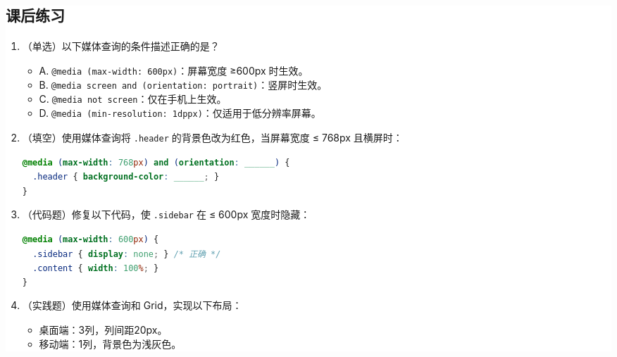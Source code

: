 ## 课后练习
1. （单选）以下媒体查询的条件描述正确的是？
   - A. `@media (max-width: 600px)`：屏幕宽度 ≥600px 时生效。
   - B. `@media screen and (orientation: portrait)`：竖屏时生效。
   - C. `@media not screen`：仅在手机上生效。
   - D. `@media (min-resolution: 1dppx)`：仅适用于低分辨率屏幕。

2. （填空）使用媒体查询将 `.header` 的背景色改为红色，当屏幕宽度 ≤ 768px 且横屏时：
   ```css
   @media (max-width: 768px) and (orientation: ______) {
     .header { background-color: ______; }
   }
   ```

3. （代码题）修复以下代码，使 `.sidebar` 在 ≤ 600px 宽度时隐藏：
   ```css
   @media (max-width: 600px) {
     .sidebar { display: none; } /* 正确 */
     .content { width: 100%; }
   }
   ```

4. （实践题）使用媒体查询和 Grid，实现以下布局：
   - 桌面端：3列，列间距20px。
   - 移动端：1列，背景色为浅灰色。
